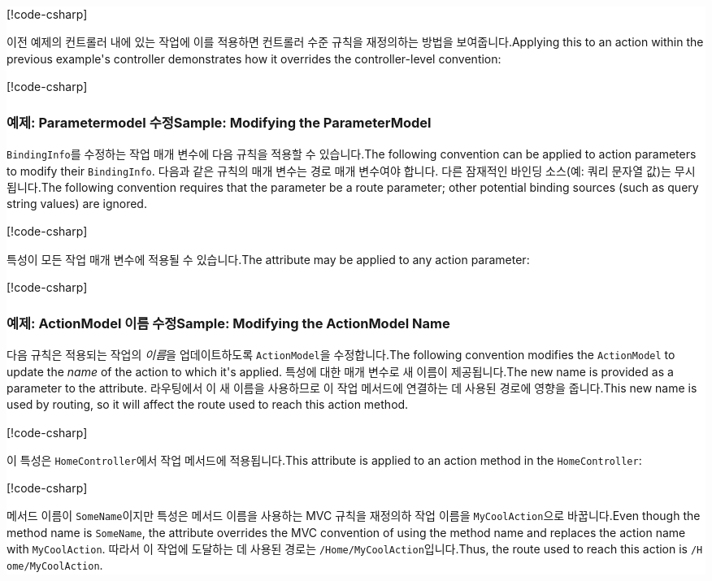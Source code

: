 [!code-csharp[](./application-model/sample/src/AppModelSample/Conventions/ActionDescriptionAttribute.cs)]

<span data-ttu-id="682f2-172">이전 예제의 컨트롤러 내에 있는 작업에 이를 적용하면 컨트롤러 수준 규칙을 재정의하는 방법을 보여줍니다.</span><span class="sxs-lookup"><span data-stu-id="682f2-172">Applying this to an action within the previous example's controller demonstrates how it overrides the controller-level convention:</span></span>

[!code-csharp[](./application-model/sample/src/AppModelSample/Controllers/DescriptionAttributesController.cs?name=DescriptionAttributesController&highlight=9)]

### <a name="sample-modifying-the-parametermodel"></a><span data-ttu-id="682f2-173">예제: Parametermodel 수정</span><span class="sxs-lookup"><span data-stu-id="682f2-173">Sample: Modifying the ParameterModel</span></span>

<span data-ttu-id="682f2-174">`BindingInfo`를 수정하는 작업 매개 변수에 다음 규칙을 적용할 수 있습니다.</span><span class="sxs-lookup"><span data-stu-id="682f2-174">The following convention can be applied to action parameters to modify their `BindingInfo`.</span></span> <span data-ttu-id="682f2-175">다음과 같은 규칙의 매개 변수는 경로 매개 변수여야 합니다. 다른 잠재적인 바인딩 소스(예: 쿼리 문자열 값)는 무시됩니다.</span><span class="sxs-lookup"><span data-stu-id="682f2-175">The following convention requires that the parameter be a route parameter; other potential binding sources (such as query string values) are ignored.</span></span>

[!code-csharp[](./application-model/sample/src/AppModelSample/Conventions/MustBeInRouteParameterModelConvention.cs)]

<span data-ttu-id="682f2-176">특성이 모든 작업 매개 변수에 적용될 수 있습니다.</span><span class="sxs-lookup"><span data-stu-id="682f2-176">The attribute may be applied to any action parameter:</span></span>

[!code-csharp[](./application-model/sample/src/AppModelSample/Controllers/ParameterModelController.cs?name=ParameterModelController&highlight=5)]

### <a name="sample-modifying-the-actionmodel-name"></a><span data-ttu-id="682f2-177">예제: ActionModel 이름 수정</span><span class="sxs-lookup"><span data-stu-id="682f2-177">Sample: Modifying the ActionModel Name</span></span>

<span data-ttu-id="682f2-178">다음 규칙은 적용되는 작업의 *이름*을 업데이트하도록 `ActionModel`을 수정합니다.</span><span class="sxs-lookup"><span data-stu-id="682f2-178">The following convention modifies the `ActionModel` to update the *name* of the action to which it's applied.</span></span> <span data-ttu-id="682f2-179">특성에 대한 매개 변수로 새 이름이 제공됩니다.</span><span class="sxs-lookup"><span data-stu-id="682f2-179">The new name is provided as a parameter to the attribute.</span></span> <span data-ttu-id="682f2-180">라우팅에서 이 새 이름을 사용하므로 이 작업 메서드에 연결하는 데 사용된 경로에 영향을 줍니다.</span><span class="sxs-lookup"><span data-stu-id="682f2-180">This new name is used by routing, so it will affect the route used to reach this action method.</span></span>

[!code-csharp[](./application-model/sample/src/AppModelSample/Conventions/CustomActionNameAttribute.cs)]

<span data-ttu-id="682f2-181">이 특성은 `HomeController`에서 작업 메서드에 적용됩니다.</span><span class="sxs-lookup"><span data-stu-id="682f2-181">This attribute is applied to an action method in the `HomeController`:</span></span>

[!code-csharp[](./application-model/sample/src/AppModelSample/Controllers/HomeController.cs?name=ActionModelConvention&highlight=2)]

<span data-ttu-id="682f2-182">메서드 이름이 `SomeName`이지만 특성은 메서드 이름을 사용하는 MVC 규칙을 재정의하 작업 이름을 `MyCoolAction`으로 바꿉니다.</span><span class="sxs-lookup"><span data-stu-id="682f2-182">Even though the method name is `SomeName`, the attribute overrides the MVC convention of using the method name and replaces the action name with `MyCoolAction`.</span></span> <span data-ttu-id="682f2-183">따라서 이 작업에 도달하는 데 사용된 경로는 `/Home/MyCoolAction`입니다.</span><span class="sxs-lookup"><span data-stu-id="682f2-183">Thus, the route used to reach this action is `/Home/MyCoolAction`.</span></span>
